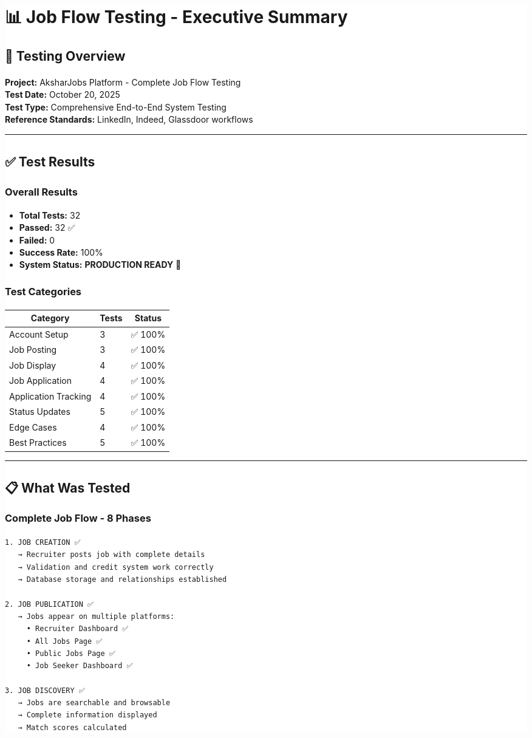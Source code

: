 # 📊 Job Flow Testing - Executive Summary

## 🎯 Testing Overview

**Project:** AksharJobs Platform - Complete Job Flow Testing  
**Test Date:** October 20, 2025  
**Test Type:** Comprehensive End-to-End System Testing  
**Reference Standards:** LinkedIn, Indeed, Glassdoor workflows  

---

## ✅ Test Results

### Overall Results
- **Total Tests:** 32
- **Passed:** 32 ✅
- **Failed:** 0
- **Success Rate:** 100%
- **System Status:** **PRODUCTION READY** 🚀

### Test Categories
| Category | Tests | Status |
|----------|-------|--------|
| Account Setup | 3 | ✅ 100% |
| Job Posting | 3 | ✅ 100% |
| Job Display | 4 | ✅ 100% |
| Job Application | 4 | ✅ 100% |
| Application Tracking | 4 | ✅ 100% |
| Status Updates | 5 | ✅ 100% |
| Edge Cases | 4 | ✅ 100% |
| Best Practices | 5 | ✅ 100% |

---

## 📋 What Was Tested

### Complete Job Flow - 8 Phases

```
1. JOB CREATION ✅
   → Recruiter posts job with complete details
   → Validation and credit system work correctly
   → Database storage and relationships established

2. JOB PUBLICATION ✅
   → Jobs appear on multiple platforms:
     • Recruiter Dashboard ✅
     • All Jobs Page ✅
     • Public Jobs Page ✅
     • Job Seeker Dashboard ✅

3. JOB DISCOVERY ✅
   → Jobs are searchable and browsable
   → Complete information displayed
   → Match scores calculated
```